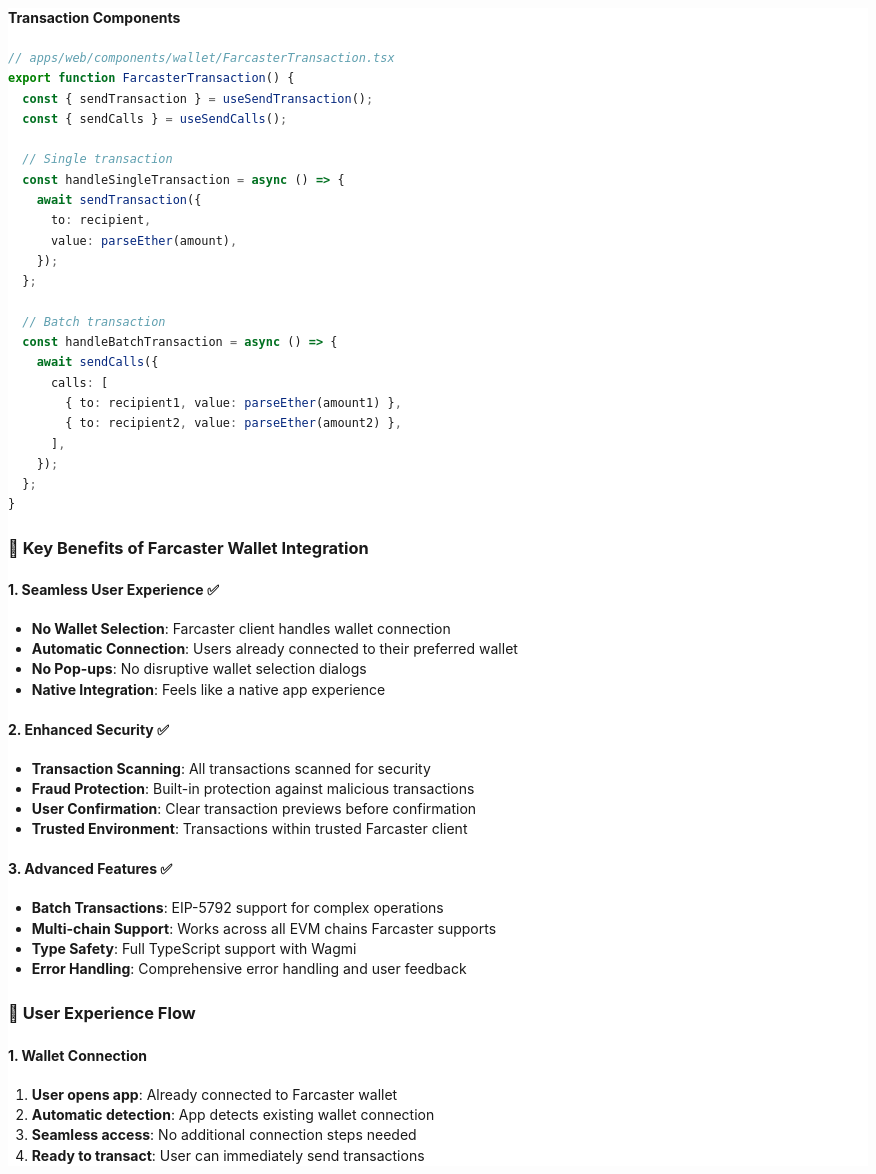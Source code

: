 #### **Transaction Components**
```typescript
// apps/web/components/wallet/FarcasterTransaction.tsx
export function FarcasterTransaction() {
  const { sendTransaction } = useSendTransaction();
  const { sendCalls } = useSendCalls();

  // Single transaction
  const handleSingleTransaction = async () => {
    await sendTransaction({
      to: recipient,
      value: parseEther(amount),
    });
  };

  // Batch transaction
  const handleBatchTransaction = async () => {
    await sendCalls({
      calls: [
        { to: recipient1, value: parseEther(amount1) },
        { to: recipient2, value: parseEther(amount2) },
      ],
    });
  };
}
```

### 🎯 **Key Benefits of Farcaster Wallet Integration**

#### **1. Seamless User Experience** ✅
- **No Wallet Selection**: Farcaster client handles wallet connection
- **Automatic Connection**: Users already connected to their preferred wallet
- **No Pop-ups**: No disruptive wallet selection dialogs
- **Native Integration**: Feels like a native app experience

#### **2. Enhanced Security** ✅
- **Transaction Scanning**: All transactions scanned for security
- **Fraud Protection**: Built-in protection against malicious transactions
- **User Confirmation**: Clear transaction previews before confirmation
- **Trusted Environment**: Transactions within trusted Farcaster client

#### **3. Advanced Features** ✅
- **Batch Transactions**: EIP-5792 support for complex operations
- **Multi-chain Support**: Works across all EVM chains Farcaster supports
- **Type Safety**: Full TypeScript support with Wagmi
- **Error Handling**: Comprehensive error handling and user feedback

### 📱 **User Experience Flow**

#### **1. Wallet Connection**
1. **User opens app**: Already connected to Farcaster wallet
2. **Automatic detection**: App detects existing wallet connection
3. **Seamless access**: No additional connection steps needed
4. **Ready to transact**: User can immediately send transactions
